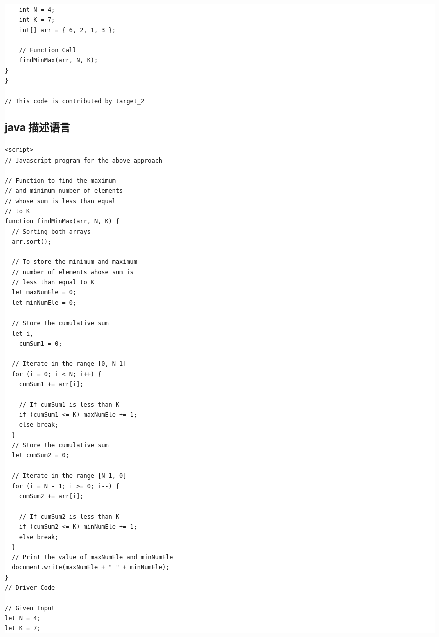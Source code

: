 ```
    int N = 4;
    int K = 7;
    int[] arr = { 6, 2, 1, 3 };

    // Function Call
    findMinMax(arr, N, K);
}
}

// This code is contributed by target_2
```

## java 描述语言

```
<script>
// Javascript program for the above approach

// Function to find the maximum
// and minimum number of elements
// whose sum is less than equal
// to K
function findMinMax(arr, N, K) {
  // Sorting both arrays
  arr.sort();

  // To store the minimum and maximum
  // number of elements whose sum is
  // less than equal to K
  let maxNumEle = 0;
  let minNumEle = 0;

  // Store the cumulative sum
  let i,
    cumSum1 = 0;

  // Iterate in the range [0, N-1]
  for (i = 0; i < N; i++) {
    cumSum1 += arr[i];

    // If cumSum1 is less than K
    if (cumSum1 <= K) maxNumEle += 1;
    else break;
  }
  // Store the cumulative sum
  let cumSum2 = 0;

  // Iterate in the range [N-1, 0]
  for (i = N - 1; i >= 0; i--) {
    cumSum2 += arr[i];

    // If cumSum2 is less than K
    if (cumSum2 <= K) minNumEle += 1;
    else break;
  }
  // Print the value of maxNumEle and minNumEle
  document.write(maxNumEle + " " + minNumEle);
}
// Driver Code

// Given Input
let N = 4;
let K = 7;
```